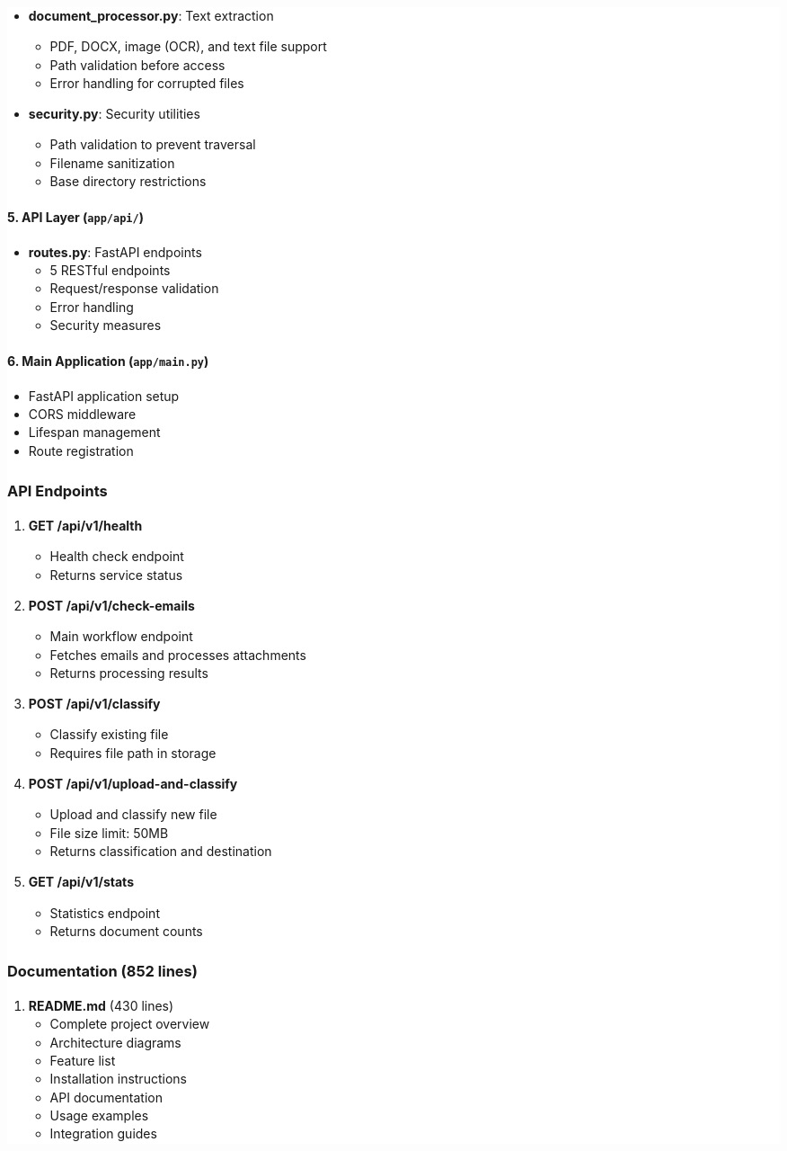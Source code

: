 - **document_processor.py**: Text extraction
  - PDF, DOCX, image (OCR), and text file support
  - Path validation before access
  - Error handling for corrupted files
  
- **security.py**: Security utilities
  - Path validation to prevent traversal
  - Filename sanitization
  - Base directory restrictions

#### 5. API Layer (`app/api/`)
- **routes.py**: FastAPI endpoints
  - 5 RESTful endpoints
  - Request/response validation
  - Error handling
  - Security measures

#### 6. Main Application (`app/main.py`)
- FastAPI application setup
- CORS middleware
- Lifespan management
- Route registration

### API Endpoints

1. **GET /api/v1/health**
   - Health check endpoint
   - Returns service status

2. **POST /api/v1/check-emails**
   - Main workflow endpoint
   - Fetches emails and processes attachments
   - Returns processing results

3. **POST /api/v1/classify**
   - Classify existing file
   - Requires file path in storage

4. **POST /api/v1/upload-and-classify**
   - Upload and classify new file
   - File size limit: 50MB
   - Returns classification and destination

5. **GET /api/v1/stats**
   - Statistics endpoint
   - Returns document counts

### Documentation (852 lines)

1. **README.md** (430 lines)
   - Complete project overview
   - Architecture diagrams
   - Feature list
   - Installation instructions
   - API documentation
   - Usage examples
   - Integration guides
